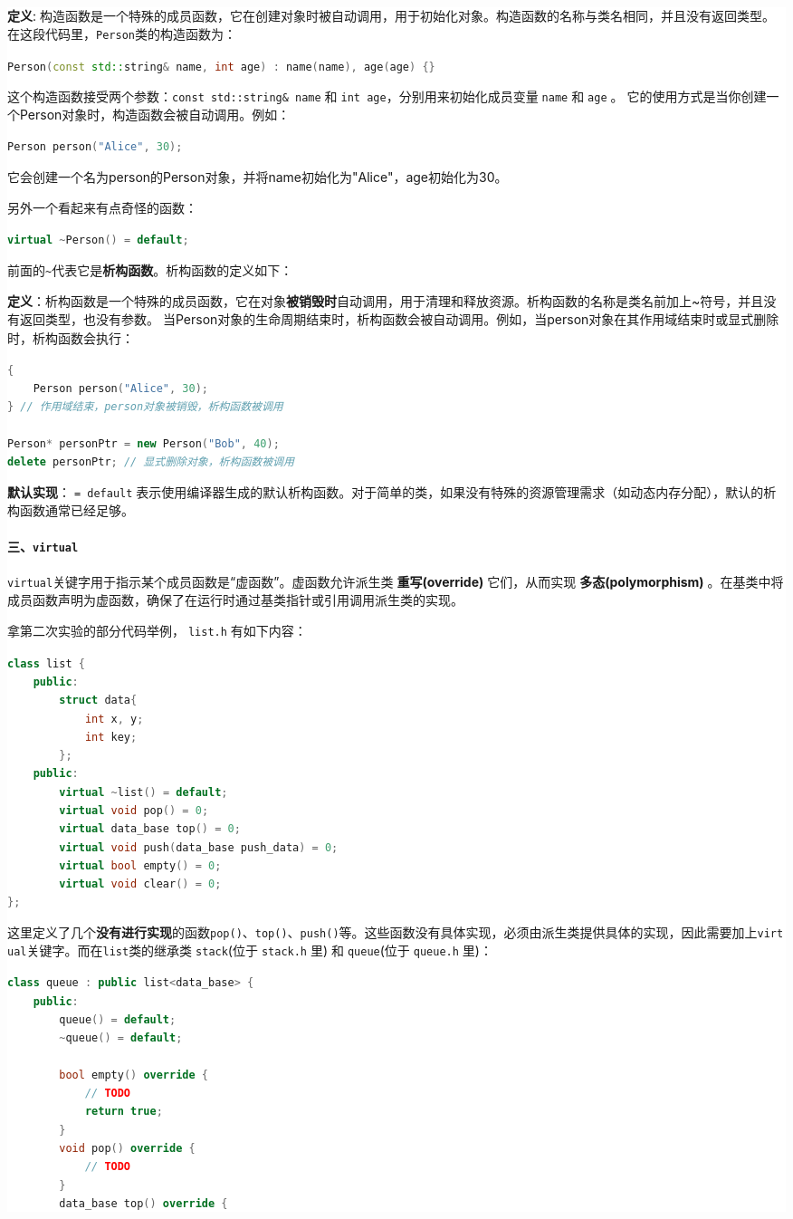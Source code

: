 **定义**: 构造函数是一个特殊的成员函数，它在创建对象时被自动调用，用于初始化对象。构造函数的名称与类名相同，并且没有返回类型。
在这段代码里，`Person`类的构造函数为：
```C++
Person(const std::string& name, int age) : name(name), age(age) {}
```
这个构造函数接受两个参数：`const std::string& name` 和 `int age`，分别用来初始化成员变量 `name` 和 `age` 。
它的使用方式是当你创建一个Person对象时，构造函数会被自动调用。例如：
```C++
Person person("Alice", 30);
```
它会创建一个名为person的Person对象，并将name初始化为"Alice"，age初始化为30。

另外一个看起来有点奇怪的函数：
```C++
virtual ~Person() = default;
```
前面的`~`代表它是**析构函数**。析构函数的定义如下：

**定义**：析构函数是一个特殊的成员函数，它在对象**被销毁时**自动调用，用于清理和释放资源。析构函数的名称是类名前加上~符号，并且没有返回类型，也没有参数。
当Person对象的生命周期结束时，析构函数会被自动调用。例如，当person对象在其作用域结束时或显式删除时，析构函数会执行：
```C++
{
    Person person("Alice", 30);
} // 作用域结束，person对象被销毁，析构函数被调用

Person* personPtr = new Person("Bob", 40);
delete personPtr; // 显式删除对象，析构函数被调用
```
**默认实现**： `= default` 表示使用编译器生成的默认析构函数。对于简单的类，如果没有特殊的资源管理需求（如动态内存分配），默认的析构函数通常已经足够。

#### 三、`virtual`
`virtual`关键字用于指示某个成员函数是“虚函数”。虚函数允许派生类 **重写(override)** 它们，从而实现 **多态(polymorphism)** 。在基类中将成员函数声明为虚函数，确保了在运行时通过基类指针或引用调用派生类的实现。

拿第二次实验的部分代码举例， `list.h` 有如下内容：
```C++
class list {
    public:
        struct data{
            int x, y;
            int key;
        };
    public:
        virtual ~list() = default;
        virtual void pop() = 0;
        virtual data_base top() = 0;
        virtual void push(data_base push_data) = 0;
        virtual bool empty() = 0;
        virtual void clear() = 0;
};
```
这里定义了几个**没有进行实现**的函数`pop()`、`top()`、`push()`等。这些函数没有具体实现，必须由派生类提供具体的实现，因此需要加上`virtual`关键字。而在`list`类的继承类 `stack`(位于 `stack.h` 里) 和 `queue`(位于 `queue.h` 里)：
```C++
class queue : public list<data_base> {
    public:
        queue() = default;
        ~queue() = default;

        bool empty() override {
            // TODO
            return true;
        }
        void pop() override {
            // TODO
        }
        data_base top() override {
```